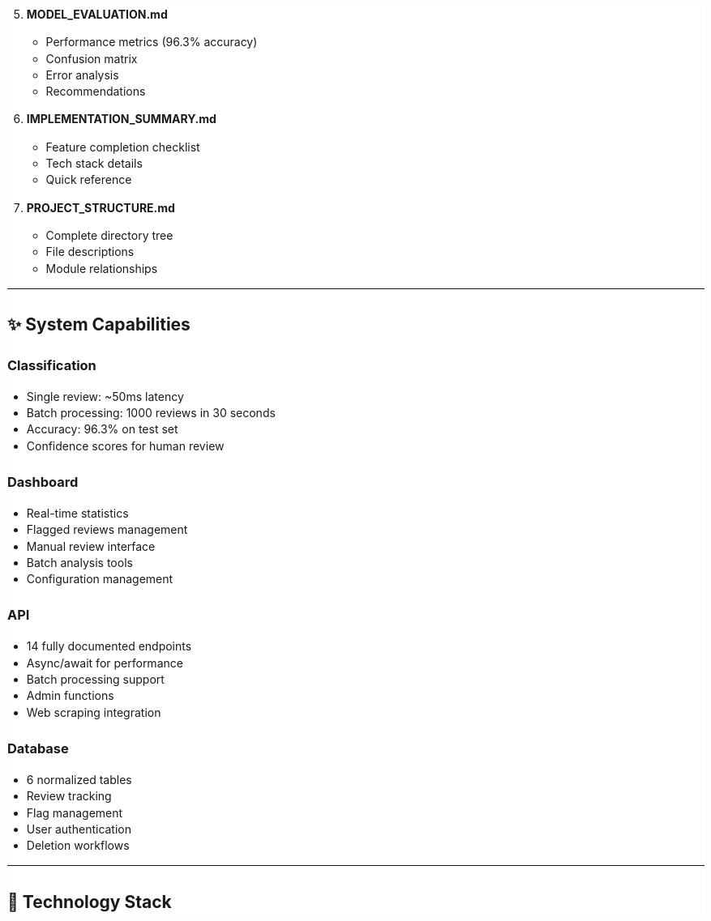 5. **MODEL_EVALUATION.md**
   - Performance metrics (96.3% accuracy)
   - Confusion matrix
   - Error analysis
   - Recommendations

6. **IMPLEMENTATION_SUMMARY.md**
   - Feature completion checklist
   - Tech stack details
   - Quick reference

7. **PROJECT_STRUCTURE.md**
   - Complete directory tree
   - File descriptions
   - Module relationships

---

## ✨ System Capabilities

### Classification
- Single review: ~50ms latency
- Batch processing: 1000 reviews in 30 seconds
- Accuracy: 96.3% on test set
- Confidence scores for human review

### Dashboard
- Real-time statistics
- Flagged reviews management
- Manual review interface
- Batch analysis tools
- Configuration management

### API
- 14 fully documented endpoints
- Async/await for performance
- Batch processing support
- Admin functions
- Web scraping integration

### Database
- 6 normalized tables
- Review tracking
- Flag management
- User authentication
- Deletion workflows

---

## 🔧 Technology Stack
